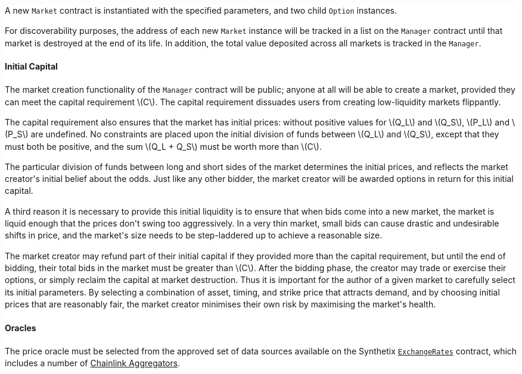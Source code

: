 A new `Market` contract is instantiated with the specified parameters, and two child `Option` instances.

For discoverability purposes, the address of each new `Market` instance will be tracked in a
list on the `Manager` contract until that market is destroyed at the end of its life. In addition, the total
value deposited across all markets is tracked in the `Manager`.

#### Initial Capital

The market creation functionality of the `Manager` contract will be public; anyone at all will be able to create a
market, provided they can meet the capital requirement \\(C\\). The capital requirement dissuades users from creating
low-liquidity markets flippantly.

The capital requirement also ensures that the market has initial prices: without positive values for \\(Q_L\\) and
\\(Q_S\\), \\(P_L\\) and \\(P_S\\) are undefined. No constraints are placed upon the initial division of funds between
\\(Q_L\\) and \\(Q_S\\), except that they must both be positive, and the sum \\(Q_L + Q_S\\) must be worth more than
\\(C\\).

The particular division of funds between long and short sides of the market determines the initial prices, and reflects
the market creator's initial belief about the odds. Just like any other bidder, the market creator will be awarded
options in return for this initial capital.

A third reason it is necessary to provide this initial liquidity is to ensure that when bids come into a new market,
the market is liquid enough that the prices don't swing too aggressively.
In a very thin market, small bids can cause drastic and undesirable shifts in price, and the market's size needs to be
step-laddered up to achieve a reasonable size.

The market creator may refund part of their initial capital if they provided more than the capital requirement,
but until the end of bidding, their total bids in the market must be greater than \\(C\\). After the bidding phase,
the creator may trade or exercise their options, or simply reclaim the capital at market destruction.
Thus it is important for the author of a given market to carefully select its initial parameters.
By selecting a combination of asset, timing, and strike price that attracts demand, and by choosing initial prices that
are reasonably fair, the market creator minimises their own risk by maximising the market's health.

#### Oracles

The price oracle must be selected from the approved set of data sources available on the
Synthetix [`ExchangeRates`](https://docs.synthetix.io/contracts/exchangerates/) contract, which includes a number of
[Chainlink Aggregators](https://github.com/smartcontractkit/chainlink/blob/5ab3cd2777590701007cc02941cb94179e79f3ba/evm/contracts/Aggregator.sol).
